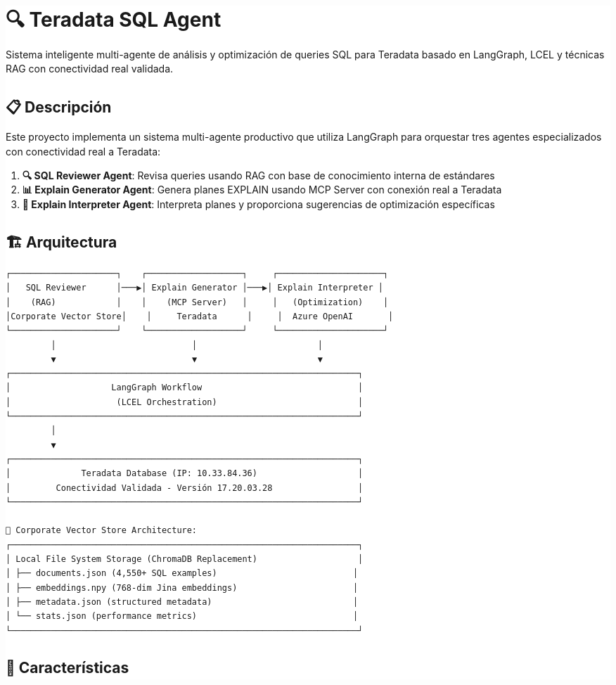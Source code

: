 # 🔍 Teradata SQL Agent

Sistema inteligente multi-agente de análisis y optimización de queries SQL para Teradata basado en LangGraph, LCEL y técnicas RAG con conectividad real validada.

## 📋 Descripción

Este proyecto implementa un sistema multi-agente productivo que utiliza LangGraph para orquestar tres agentes especializados con conectividad real a Teradata:

1. **🔍 SQL Reviewer Agent**: Revisa queries usando RAG con base de conocimiento interna de estándares
2. **📊 Explain Generator Agent**: Genera planes EXPLAIN usando MCP Server con conexión real a Teradata
3. **🎯 Explain Interpreter Agent**: Interpreta planes y proporciona sugerencias de optimización específicas

## 🏗️ Arquitectura

```
┌─────────────────────┐    ┌───────────────────┐     ┌─────────────────────┐
│   SQL Reviewer      │───▶│ Explain Generator │───▶│ Explain Interpreter │
│    (RAG)            │    │    (MCP Server)   │     │   (Optimization)    │
│Corporate Vector Store│    │     Teradata      │     │  Azure OpenAI       │
└─────────────────────┘    └───────────────────┘     └─────────────────────┘
         │                           │                        │
         ▼                           ▼                        ▼
┌─────────────────────────────────────────────────────────────────────┐
│                    LangGraph Workflow                               │
│                     (LCEL Orchestration)                            │
└─────────────────────────────────────────────────────────────────────┘
         │
         ▼
┌─────────────────────────────────────────────────────────────────────┐
│              Teradata Database (IP: 10.33.84.36)                    │
│         Conectividad Validada - Versión 17.20.03.28                 │
└─────────────────────────────────────────────────────────────────────┘

🏢 Corporate Vector Store Architecture:
┌─────────────────────────────────────────────────────────────────────┐
│ Local File System Storage (ChromaDB Replacement)                    │
│ ├── documents.json (4,550+ SQL examples)                           │
│ ├── embeddings.npy (768-dim Jina embeddings)                       │
│ ├── metadata.json (structured metadata)                            │
│ └── stats.json (performance metrics)                               │
└─────────────────────────────────────────────────────────────────────┘
```

## 🚀 Características
